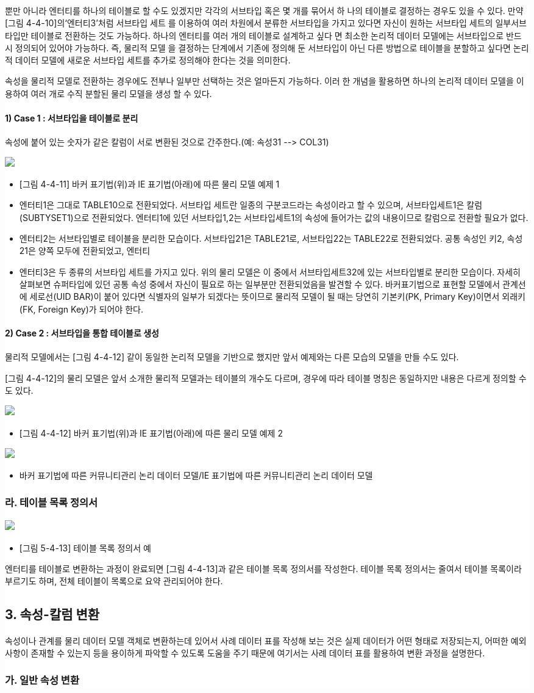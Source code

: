 뿐만 아니라 엔터티를 하나의 테이블로 할 수도 있겠지만 각각의 서브타입 혹은 몇 개를 묶어서 하 나의 테이블로 결정하는 경우도 있을 수 있다. 만약 [그림 4-4-10]의‘엔터티3’처럼 서브타입 세트 를 이용하여 여러 차원에서 분류한 서브타입을 가지고 있다면 자신이 원하는 서브타입 세트의 일부서브타입만 테이블로 전환하는 것도 가능하다. 하나의 엔터티를 여러 개의 테이블로 설계하고 싶다 면 최소한 논리적 데이터 모델에는 서브타입으로 반드시 정의되어 있어야 가능하다. 즉, 물리적 모델 을 결정하는 단계에서 기존에 정의해 둔 서브타입이 아닌 다른 방법으로 테이블을 분할하고 싶다면 논리적 데이터 모델에 새로운 서브타입 세트를 추가로 정의해야 한다는 것을 의미한다.

속성을 물리적 모델로 전환하는 경우에도 전부나 일부만 선택하는 것은 얼마든지 가능하다. 이러 한 개념을 활용하면 하나의 논리적 데이터 모델을 이용하여 여러 개로 수직 분할된 물리 모델을 생성 할 수 있다.

#### 1) Case 1 : 서브타입을 테이블로 분리

속성에 붙어 있는 숫자가 같은 칼럼이 서로 변환된 것으로 간주한다.(예: 속성31 --&gt; COL31)

![](../images_files/070725_edu_10.gif)

  * [그림 4-4-11] 바커 표기법(위)과 IE 표기법(아래)에 따른 물리 모델 예제 1

  * 엔터티1은 그대로 TABLE10으로 전환되었다. 서브타입 세트란 일종의 구분코드라는 속성이라고 할 수 있으며, 서브타입세트1은 칼럼(SUBTYSET1)으로 전환되었다. 엔터티1에 있던 서브타입1,2는 서브타입세트1의 속성에 들어가는 값의 내용이므로 칼럼으로 전환할 필요가 없다.

  * 엔터티2는 서브타입별로 테이블을 분리한 모습이다. 서브타입21은 TABLE21로, 서브타입22는 TABLE22로 전환되었다. 공통 속성인 키2, 속성21은 양쪽 모두에 전환되었고, 엔터티

  * 엔터티3은 두 종류의 서브타입 세트를 가지고 있다. 위의 물리 모델은 이 중에서 서브타입세트32에 있는 서브타입별로 분리한 모습이다. 자세히 살펴보면 슈퍼타입에 있던 공통 속성 중에서 자신이 필요로 하는 일부분만 전환되었음을 발견할 수 있다. 바커표기법으로 표현할 모델에서 관계선에 세로선(UID BAR)이 붙어 있다면 식별자의 일부가 되겠다는 뜻이므로 물리적 모델이 될 때는 당연히 기본키(PK, Primary Key)이면서 외래키(FK, Foreign Key)가 되어야 한다.

#### 2) Case 2 : 서브타입을 통합 테이블로 생성

물리적 모델에서는 [그림 4-4-12] 같이 동일한 논리적 모델을 기반으로 했지만 앞서 예제와는 다른 모습의 모델을 만들 수도 있다.

[그림 4-4-12]의 물리 모델은 앞서 소개한 물리적 모델과는 테이블의 개수도 다르며, 경우에 따라 테이블 명칭은 동일하지만 내용은 다르게 정의할 수도 있다.

![](../images_files/070725_edu_1002.gif)

  * [그림 4-4-12] 바커 표기법(위)과 IE 표기법(아래)에 따른 물리 모델 예제 2

![](../images_files/070725_edu_1003.gif)

  * 바커 표기법에 따른 커뮤니티관리 논리 데이터 모델/IE 표기법에 따른 커뮤니티관리 논리 데이터 모델

### 라. 테이블 목록 정의서

![](../images_files/070725_edu_11.gif)

  * [그림 5-4-13] 테이블 목록 정의서 예

엔터티를 테이블로 변환하는 과정이 완료되면 [그림 4-4-13]과 같은 테이블 목록 정의서를 작성한다. 테이블 목록 정의서는 줄여서 테이블 목록이라 부르기도 하며, 전체 테이블이 목록으로 요약 관리되어야 한다.

## 3. 속성-칼럼 변환

속성이나 관계를 물리 데이터 모델 객체로 변환하는데 있어서 사례 데이터 표를 작성해 보는 것은 실제 데이터가 어떤 형태로 저장되는지, 어떠한 예외사항이 존재할 수 있는지 등을 용이하게 파악할 수 있도록 도움을 주기 때문에 여기서는 사례 데이터 표를 활용하여 변환 과정을 설명한다.

### 가. 일반 속성 변환

